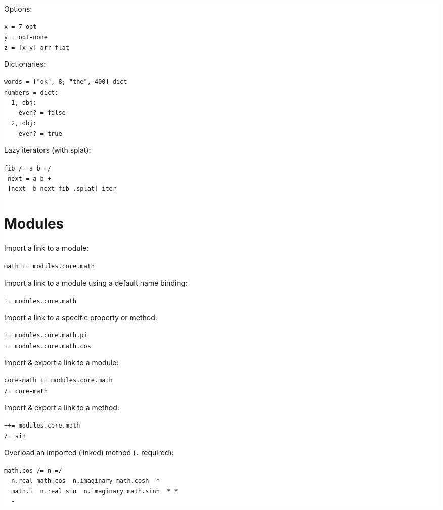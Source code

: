 Options:
```
x = 7 opt
y = opt-none
z = [x y] arr flat
```

Dictionaries:
```
words = ["ok", 8; "the", 400] dict
numbers = dict:
  1, obj:
    even? = false
  2, obj:
    even? = true
```

Lazy iterators (with splat):
```
fib /= a b =/
 next = a b +
 [next  b next fib .splat] iter
```
# Modules

Import a link to a module:
```
math += modules.core.math
```

Import a link to a module using a default name binding:
```
+= modules.core.math
```

Import a link to a specific property or method:
```
+= modules.core.math.pi
+= modules.core.math.cos
```

Import & export a link to a module:
```
core-math += modules.core.math
/= core-math
```

Import & export a link to a method:
```
++= modules.core.math
/= sin
```

Overload an imported (linked) method (`.` required):
```
math.cos /= n =/
  n.real math.cos  n.imaginary math.cosh  *
  math.i  n.real sin  n.imaginary math.sinh  * *
  -
```
